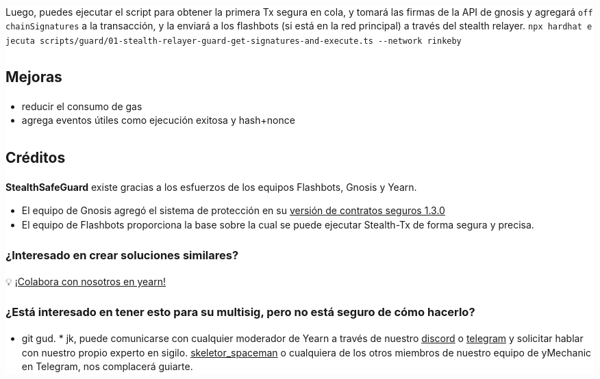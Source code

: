 Luego, puedes ejecutar el script para obtener la primera Tx segura en cola, y tomará las firmas de la API de gnosis y agregará `offchainSignatures` a la transacción, y la enviará a los flashbots (si está en la red principal) a través del stealth relayer. `npx hardhat ejecuta scripts/guard/01-stealth-relayer-guard-get-signatures-and-execute.ts --network rinkeby`

## Mejoras

- reducir el consumo de gas
- agrega eventos útiles como ejecución exitosa y hash+nonce

## Créditos

**StealthSafeGuard** existe gracias a los esfuerzos de los equipos Flashbots, Gnosis y Yearn.

- El equipo de Gnosis agregó el sistema de protección en su [versión de contratos seguros 1.3.0](https://github.com/gnosis/safe-contracts/releases/tag/v1.3.0)
- El equipo de Flashbots proporciona la base sobre la cual se puede ejecutar Stealth-Tx de forma segura y precisa.

### ¿Interesado en crear soluciones similares?

💡 [¡Colabora con nosotros en yearn!](https://yearnfinance.notion.site/)

### ¿Está interesado en tener esto para su multisig, pero no está seguro de cómo hacerlo?

* git gud. * jk, puede comunicarse con cualquier moderador de Yearn a través de nuestro [discord](https://discord.yearn.finance/) o [telegram](https://t.me/yearnfinance) y solicitar hablar con nuestro propio experto en sigilo. [skeletor_spaceman](https://t.me/skeletor_spaceman) o cualquiera de los otros miembros de nuestro equipo de yMechanic en Telegram, nos complacerá guiarte.
